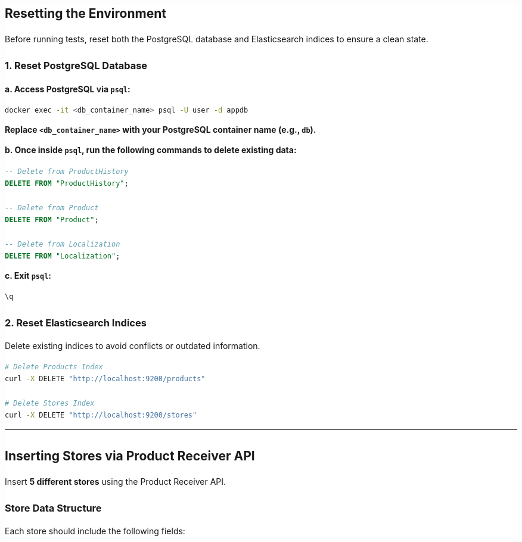 
## Resetting the Environment

Before running tests, reset both the PostgreSQL database and Elasticsearch indices to ensure a clean state.

### 1. Reset PostgreSQL Database

**a. Access PostgreSQL via `psql`:**

```bash
docker exec -it <db_container_name> psql -U user -d appdb
```

**Replace `<db_container_name>` with your PostgreSQL container name (e.g., `db`).**

**b. Once inside `psql`, run the following commands to delete existing data:**

```sql
-- Delete from ProductHistory
DELETE FROM "ProductHistory";

-- Delete from Product
DELETE FROM "Product";

-- Delete from Localization
DELETE FROM "Localization";
```

**c. Exit `psql`:**

```sql
\q
```

### 2. Reset Elasticsearch Indices

Delete existing indices to avoid conflicts or outdated information.

```bash
# Delete Products Index
curl -X DELETE "http://localhost:9200/products"

# Delete Stores Index
curl -X DELETE "http://localhost:9200/stores"
```

---

## Inserting Stores via Product Receiver API

Insert **5 different stores** using the Product Receiver API.

### Store Data Structure

Each store should include the following fields:
